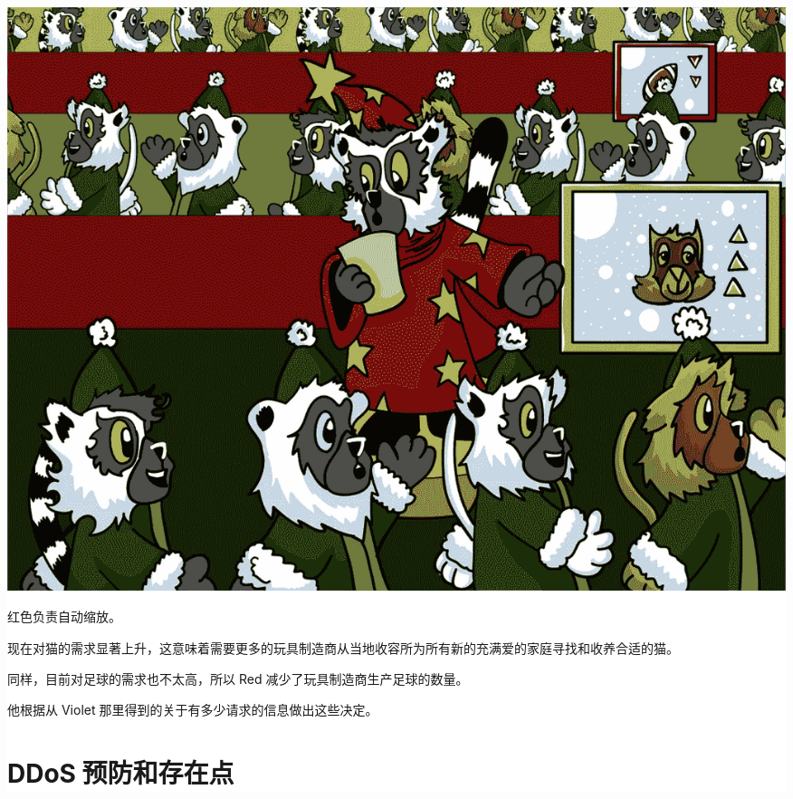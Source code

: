 ![](img/6edf6dbd4fe2835c7672e82b088d14be.png)

红色负责自动缩放。

现在对猫的需求显著上升，这意味着需要更多的玩具制造商从当地收容所为所有新的充满爱的家庭寻找和收养合适的猫。

同样，目前对足球的需求也不太高，所以 Red 减少了玩具制造商生产足球的数量。

他根据从 Violet 那里得到的关于有多少请求的信息做出这些决定。

# DDoS 预防和存在点
